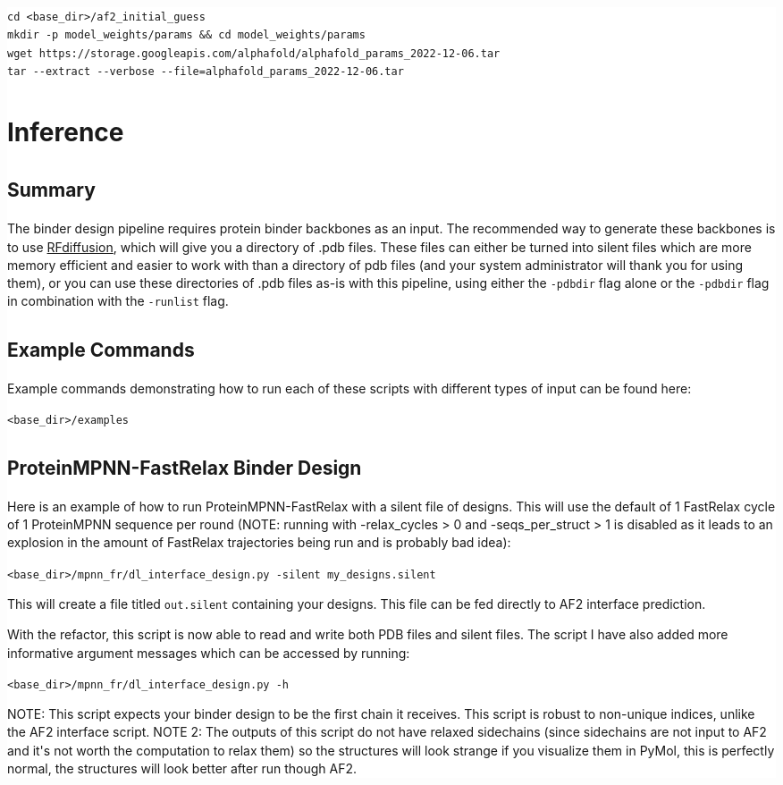 ```
cd <base_dir>/af2_initial_guess
mkdir -p model_weights/params && cd model_weights/params
wget https://storage.googleapis.com/alphafold/alphafold_params_2022-12-06.tar
tar --extract --verbose --file=alphafold_params_2022-12-06.tar 
```

# Inference <a name="inf0"></a>

## Summary <a name="inf0.5"></a>

The binder design pipeline requires protein binder backbones as an input. The recommended way to generate these backbones is to use [RFdiffusion](https://github.com/RosettaCommons/RFdiffusion), which will give you a directory of .pdb files. These files can either be turned into silent files which are more memory efficient and easier to work with than a directory of pdb files (and your system administrator will thank you for using them), or you can use these directories of .pdb files as-is with this pipeline, using either the `-pdbdir` flag alone or the `-pdbdir` flag in combination with the `-runlist` flag.

## Example Commands <a name="inf0.5"></a>

Example commands demonstrating how to run each of these scripts with different types of input can be found here:

```
<base_dir>/examples
```

## ProteinMPNN-FastRelax Binder Design <a name="inf1"></a>

Here is an example of how to run ProteinMPNN-FastRelax with a silent file of designs. This will use the default of 1 FastRelax cycle of 1 ProteinMPNN sequence per round (NOTE: running with -relax_cycles > 0 and -seqs_per_struct > 1 is disabled as it leads to an explosion in the amount of FastRelax trajectories being run and is probably bad idea):

```
<base_dir>/mpnn_fr/dl_interface_design.py -silent my_designs.silent
```

This will create a file titled `out.silent` containing your designs. This file can be fed directly to AF2 interface prediction.

With the refactor, this script is now able to read and write both PDB files and silent files. The script I have also added more informative argument messages which can be accessed by running:

```
<base_dir>/mpnn_fr/dl_interface_design.py -h
```

NOTE: This script expects your binder design to be the first chain it receives. This script is robust to non-unique indices, unlike the AF2 interface script.
NOTE 2: The outputs of this script do not have relaxed sidechains (since sidechains are not input to AF2 and it's not worth the computation to relax them) so the structures will look strange if you visualize them in PyMol, this is perfectly normal, the structures will look better after run though AF2.
